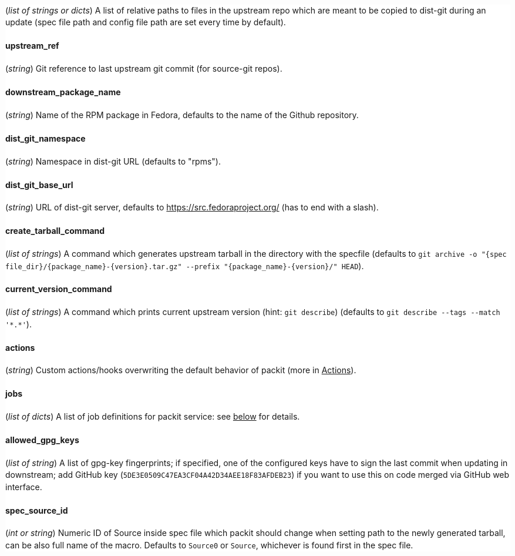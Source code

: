 (*list of strings or dicts*) A list of relative paths to files in the upstream
repo which are meant to be copied to dist-git during an update (spec file path
and config file path are set every time by default).

#### upstream_ref

(*string*) Git reference to last upstream git commit (for source-git repos).

#### downstream_package_name

(*string*) Name of the RPM package in Fedora, defaults to the name of the
Github repository.

#### dist_git_namespace

(*string*) Namespace in dist-git URL (defaults to "rpms").

#### dist_git_base_url

(*string*) URL of dist-git server, defaults to https://src.fedoraproject.org/
(has to end with a slash).

#### create_tarball_command

(*list of strings*) A command which generates upstream tarball in the directory with the specfile
(defaults to `git archive -o "{specfile_dir}/{package_name}-{version}.tar.gz" --prefix
"{package_name}-{version}/" HEAD`).

#### current_version_command

(*list of strings*) A command which prints current upstream version (hint:
`git describe`) (defaults to `git describe --tags --match '*.*'`).

#### actions

(*string*) Custom actions/hooks overwriting the default behavior of packit
(more in [Actions](/docs/actions/)).

#### jobs

(*list of dicts*) A list of job definitions for packit service: see
[below](#supported-jobs) for details.

#### allowed_gpg_keys

(*list of string*) A list of gpg-key fingerprints; if specified, one of the
configured keys have to sign the last commit when updating in downstream; add
GitHub key (`5DE3E0509C47EA3CF04A42D34AEE18F83AFDEB23`) if you want to use
this on code merged via GitHub web interface.

#### spec_source_id

(*int or string*) Numeric ID of Source inside spec file which packit should
change when setting path to the newly generated tarball, can be also full name
of the macro. Defaults to `Source0` or `Source`, whichever is found first in
the spec file.
